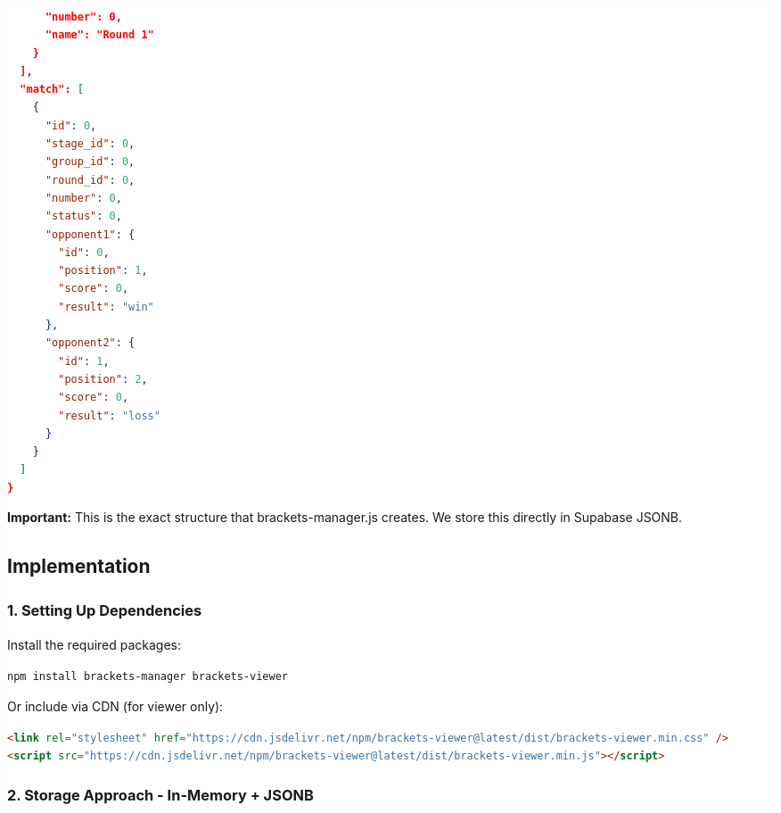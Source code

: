 ```json
      "number": 0,
      "name": "Round 1"
    }
  ],
  "match": [
    {
      "id": 0,
      "stage_id": 0,
      "group_id": 0,
      "round_id": 0,
      "number": 0,
      "status": 0,
      "opponent1": {
        "id": 0,
        "position": 1,
        "score": 0,
        "result": "win"
      },
      "opponent2": {
        "id": 1,
        "position": 2,
        "score": 0,
        "result": "loss"
      }
    }
  ]
}
```

**Important:** This is the exact structure that brackets-manager.js creates. We store this directly in Supabase JSONB.

## Implementation

### 1. Setting Up Dependencies

Install the required packages:

```bash
npm install brackets-manager brackets-viewer
```

Or include via CDN (for viewer only):

```html
<link rel="stylesheet" href="https://cdn.jsdelivr.net/npm/brackets-viewer@latest/dist/brackets-viewer.min.css" />
<script src="https://cdn.jsdelivr.net/npm/brackets-viewer@latest/dist/brackets-viewer.min.js"></script>
```

### 2. Storage Approach - In-Memory + JSONB
